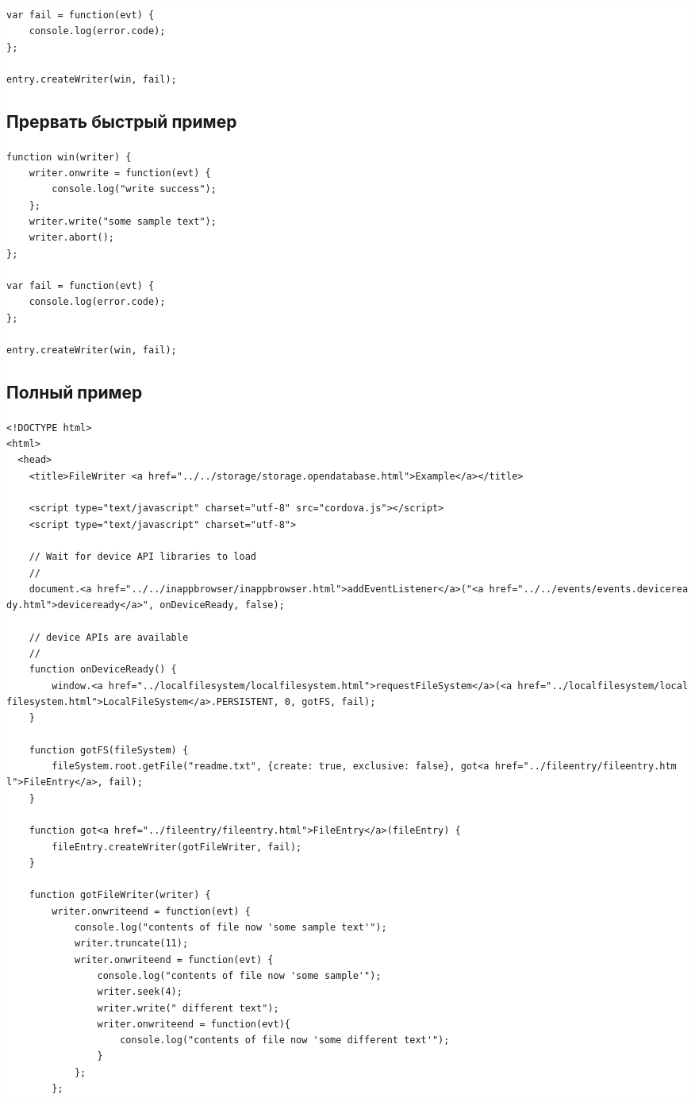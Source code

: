     var fail = function(evt) {
        console.log(error.code);
    };
    
    entry.createWriter(win, fail);
    

## Прервать быстрый пример

    function win(writer) {
        writer.onwrite = function(evt) {
            console.log("write success");
        };
        writer.write("some sample text");
        writer.abort();
    };
    
    var fail = function(evt) {
        console.log(error.code);
    };
    
    entry.createWriter(win, fail);
    

## Полный пример

    <!DOCTYPE html>
    <html>
      <head>
        <title>FileWriter <a href="../../storage/storage.opendatabase.html">Example</a></title>
    
        <script type="text/javascript" charset="utf-8" src="cordova.js"></script>
        <script type="text/javascript" charset="utf-8">
    
        // Wait for device API libraries to load
        //
        document.<a href="../../inappbrowser/inappbrowser.html">addEventListener</a>("<a href="../../events/events.deviceready.html">deviceready</a>", onDeviceReady, false);
    
        // device APIs are available
        //
        function onDeviceReady() {
            window.<a href="../localfilesystem/localfilesystem.html">requestFileSystem</a>(<a href="../localfilesystem/localfilesystem.html">LocalFileSystem</a>.PERSISTENT, 0, gotFS, fail);
        }
    
        function gotFS(fileSystem) {
            fileSystem.root.getFile("readme.txt", {create: true, exclusive: false}, got<a href="../fileentry/fileentry.html">FileEntry</a>, fail);
        }
    
        function got<a href="../fileentry/fileentry.html">FileEntry</a>(fileEntry) {
            fileEntry.createWriter(gotFileWriter, fail);
        }
    
        function gotFileWriter(writer) {
            writer.onwriteend = function(evt) {
                console.log("contents of file now 'some sample text'");
                writer.truncate(11);
                writer.onwriteend = function(evt) {
                    console.log("contents of file now 'some sample'");
                    writer.seek(4);
                    writer.write(" different text");
                    writer.onwriteend = function(evt){
                        console.log("contents of file now 'some different text'");
                    }
                };
            };